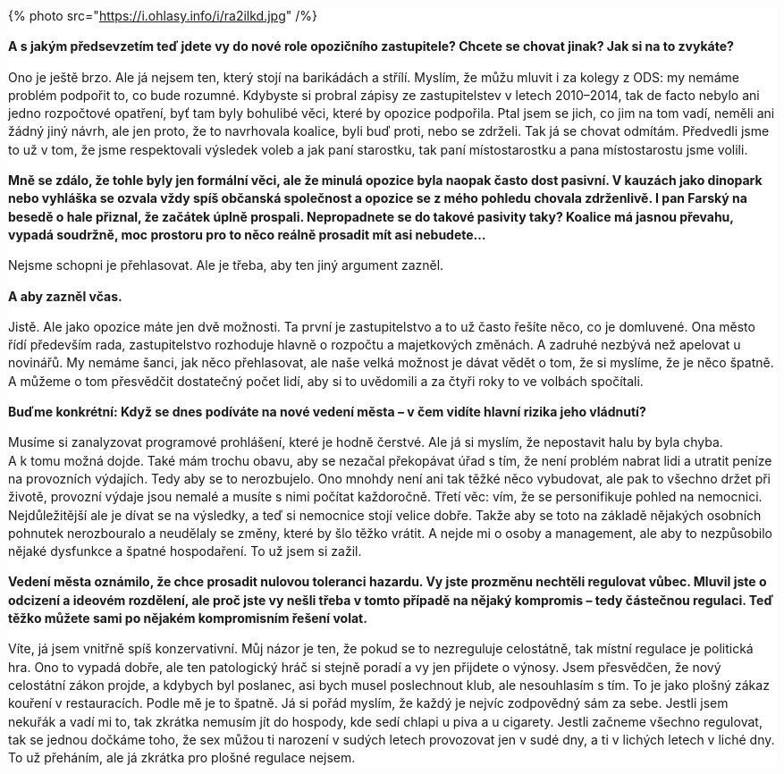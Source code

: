 {% photo src="https://i.ohlasy.info/i/ra2ilkd.jpg" /%}

**A s jakým předsevzetím teď jdete vy do nové role opozičního zastupitele? Chcete se chovat jinak? Jak si na to zvykáte?**

Ono je ještě brzo. Ale já nejsem ten, který stojí na barikádách a střílí. Myslím, že můžu mluvit i za kolegy z ODS: my nemáme problém podpořit to, co bude rozumné. Kdybyste si probral zápisy ze zastupitelstev v letech 2010–2014, tak de facto nebylo ani jedno rozpočtové opatření, byť tam byly bohulibé věci, které by opozice podpořila. Ptal jsem se jich, co jim na tom vadí, neměli ani žádný jiný návrh, ale jen proto, že to navrhovala koalice, byli buď proti, nebo se zdrželi. Tak já se chovat odmítám. Předvedli jsme to už v tom, že jsme respektovali výsledek voleb a jak paní starostku, tak paní místostarostku a pana místostarostu jsme volili.

**Mně se zdálo, že tohle byly jen formální věci, ale že minulá opozice byla naopak často dost pasivní. V kauzách jako dinopark nebo vyhláška se ozvala vždy spíš občanská společnost a opozice se z mého pohledu chovala zdrženlivě. I pan Farský na besedě o hale přiznal, že začátek úplně prospali. Nepropadnete se do takové pasivity taky? Koalice má jasnou převahu, vypadá soudržně, moc prostoru pro to něco reálně prosadit mít asi nebudete…**

Nejsme schopni je přehlasovat. Ale je třeba, aby ten jiný argument zazněl.

**A aby zazněl včas.**

Jistě. Ale jako opozice máte jen dvě možnosti. Ta první je zastupitelstvo a to už často řešíte něco, co je domluvené. Ona město řídí především rada, zastupitelstvo rozhoduje hlavně o rozpočtu a majetkových změnách. A zadruhé nezbývá než apelovat u novinářů. My nemáme šanci, jak něco přehlasovat, ale naše velká možnost je dávat vědět o tom, že si myslíme, že je něco špatně. A můžeme o tom přesvědčit dostatečný počet lidí, aby si to uvědomili a za čtyři roky to ve volbách spočítali.

**Buďme konkrétní: Když se dnes podíváte na nové vedení města – v čem vidíte hlavní rizika jeho vládnutí?**

Musíme si zanalyzovat programové prohlášení, které je hodně čerstvé. Ale já si myslím, že nepostavit halu by byla chyba. A k tomu možná dojde. Také mám trochu obavu, aby se nezačal překopávat úřad s tím, že není problém nabrat lidi a utratit peníze na provozních výdajích. Tedy aby se to nerozbujelo. Ono mnohdy není ani tak těžké něco vybudovat, ale pak to všechno držet při životě, provozní výdaje jsou nemalé a musíte s nimi počítat každoročně. Třetí věc: vím, že se personifikuje pohled na nemocnici. Nejdůležitější ale je dívat se na výsledky, a teď si nemocnice stojí velice dobře. Takže aby se toto na základě nějakých osobních pohnutek nerozbouralo a neudělaly se změny, které by šlo těžko vrátit. A nejde mi o osoby a management, ale aby to nezpůsobilo nějaké dysfunkce a špatné hospodaření. To už jsem si zažil.

**Vedení města oznámilo, že chce prosadit nulovou toleranci hazardu. Vy jste prozměnu nechtěli regulovat vůbec. Mluvil jste o odcizení a ideovém rozdělení, ale proč jste vy nešli třeba v tomto případě na nějaký kompromis – tedy částečnou regulaci. Teď těžko můžete sami po nějakém kompromisním řešení volat.**

Víte, já jsem vnitřně spíš konzervativní. Můj názor je ten, že pokud se to nezreguluje celostátně, tak místní regulace je politická hra. Ono to vypadá dobře, ale ten patologický hráč si stejně poradí a vy jen přijdete o výnosy. Jsem přesvědčen, že nový celostátní zákon projde, a kdybych byl poslanec, asi bych musel poslechnout klub, ale nesouhlasím s tím. To je jako plošný zákaz kouření v restauracích. Podle mě je to špatně. Já si pořád myslím, že každý je nejvíc zodpovědný sám za sebe. Jestli jsem nekuřák a vadí mi to, tak zkrátka nemusím jít do hospody, kde sedí chlapi u piva a u cigarety. Jestli začneme všechno regulovat, tak se jednou dočkáme toho, že sex můžou ti narození v sudých letech provozovat jen v sudé dny, a ti v lichých letech v liché dny. To už přeháním, ale já zkrátka pro plošné regulace nejsem.

